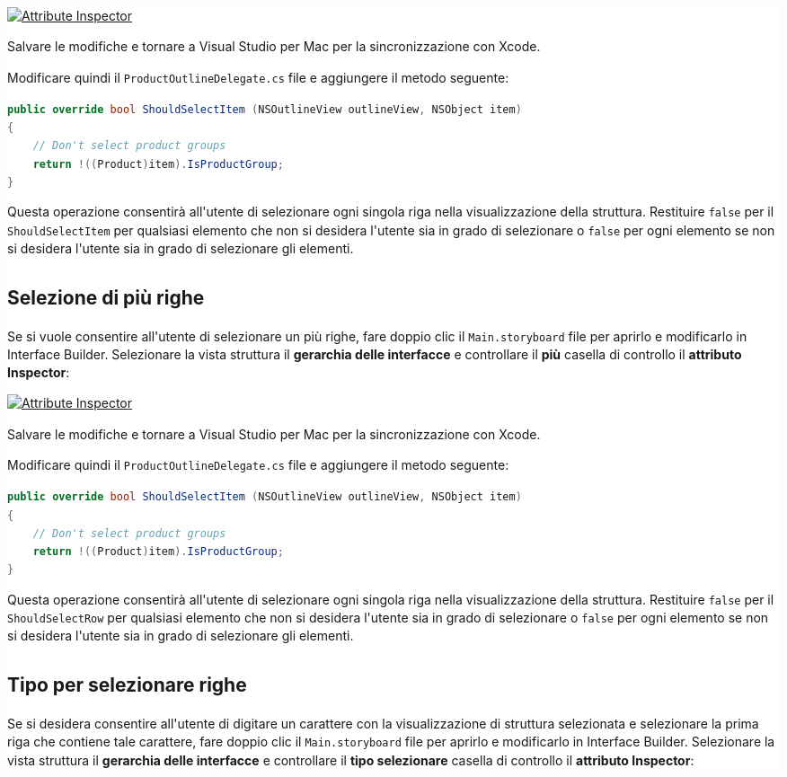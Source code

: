 [![](outline-view-images/select01.png "Attribute Inspector")](outline-view-images/select01.png#lightbox)

Salvare le modifiche e tornare a Visual Studio per Mac per la sincronizzazione con Xcode.


Modificare quindi il `ProductOutlineDelegate.cs` file e aggiungere il metodo seguente:

```csharp
public override bool ShouldSelectItem (NSOutlineView outlineView, NSObject item)
{
    // Don't select product groups
    return !((Product)item).IsProductGroup;
}
```

Questa operazione consentirà all'utente di selezionare ogni singola riga nella visualizzazione della struttura. Restituire `false` per il `ShouldSelectItem` per qualsiasi elemento che non si desidera l'utente sia in grado di selezionare o `false` per ogni elemento se non si desidera l'utente sia in grado di selezionare gli elementi.

<a name="Multiple_Row_Selection" />

## <a name="multiple-row-selection"></a>Selezione di più righe

Se si vuole consentire all'utente di selezionare un più righe, fare doppio clic il `Main.storyboard` file per aprirlo e modificarlo in Interface Builder. Selezionare la vista struttura il **gerarchia delle interfacce** e controllare il **più** casella di controllo il **attributo Inspector**:

[![](outline-view-images/select02.png "Attribute Inspector")](outline-view-images/select02.png#lightbox)

Salvare le modifiche e tornare a Visual Studio per Mac per la sincronizzazione con Xcode.


Modificare quindi il `ProductOutlineDelegate.cs` file e aggiungere il metodo seguente:

```csharp
public override bool ShouldSelectItem (NSOutlineView outlineView, NSObject item)
{
    // Don't select product groups
    return !((Product)item).IsProductGroup;
}
```

Questa operazione consentirà all'utente di selezionare ogni singola riga nella visualizzazione della struttura. Restituire `false` per il `ShouldSelectRow` per qualsiasi elemento che non si desidera l'utente sia in grado di selezionare o `false` per ogni elemento se non si desidera l'utente sia in grado di selezionare gli elementi.

<a name="Type_to_Select_Row" />

## <a name="type-to-select-row"></a>Tipo per selezionare righe

Se si desidera consentire all'utente di digitare un carattere con la visualizzazione di struttura selezionata e selezionare la prima riga che contiene tale carattere, fare doppio clic il `Main.storyboard` file per aprirlo e modificarlo in Interface Builder. Selezionare la vista struttura il **gerarchia delle interfacce** e controllare il **tipo selezionare** casella di controllo il **attributo Inspector**:
